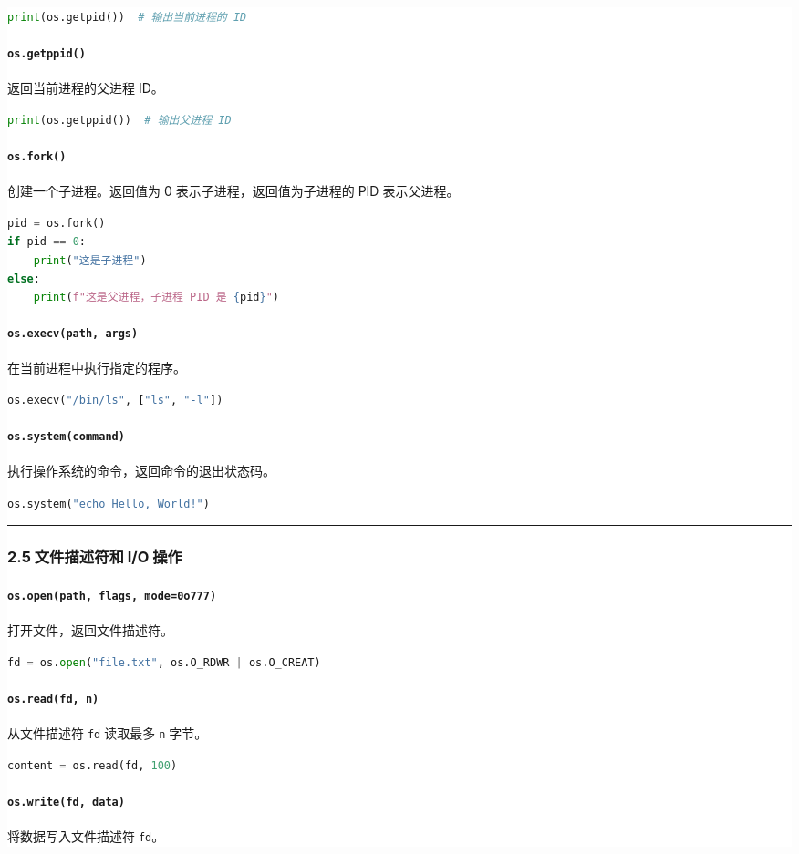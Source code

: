 ```python
print(os.getpid())  # 输出当前进程的 ID
```

#### `os.getppid()`
返回当前进程的父进程 ID。

```python
print(os.getppid())  # 输出父进程 ID
```

#### `os.fork()`
创建一个子进程。返回值为 0 表示子进程，返回值为子进程的 PID 表示父进程。

```python
pid = os.fork()
if pid == 0:
    print("这是子进程")
else:
    print(f"这是父进程，子进程 PID 是 {pid}")
```

#### `os.execv(path, args)`
在当前进程中执行指定的程序。

```python
os.execv("/bin/ls", ["ls", "-l"])
```

#### `os.system(command)`
执行操作系统的命令，返回命令的退出状态码。

```python
os.system("echo Hello, World!")
```

---

### 2.5 **文件描述符和 I/O 操作**

#### `os.open(path, flags, mode=0o777)`
打开文件，返回文件描述符。

```python
fd = os.open("file.txt", os.O_RDWR | os.O_CREAT)
```

#### `os.read(fd, n)`
从文件描述符 `fd` 读取最多 `n` 字节。

```python
content = os.read(fd, 100)
```

#### `os.write(fd, data)`
将数据写入文件描述符 `fd`。
